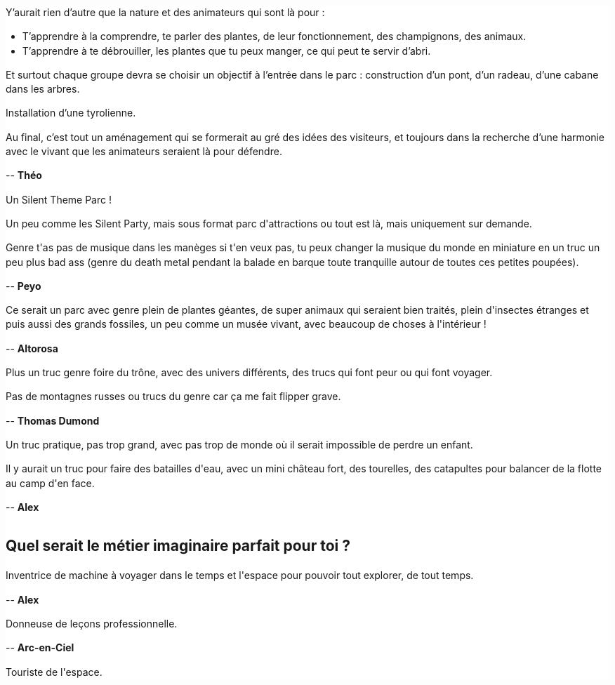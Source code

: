 Y’aurait rien d’autre que la nature et des animateurs qui sont là pour :

* T’apprendre à la comprendre, te parler des plantes, de leur fonctionnement, des champignons, des animaux.
* T’apprendre à te débrouiller, les plantes que tu peux manger, ce qui peut te servir d’abri.

Et surtout chaque groupe devra se choisir un objectif à l’entrée dans le parc : construction d’un pont, d’un radeau, d’une cabane dans les arbres.

Installation d’une tyrolienne.

Au final, c’est tout un aménagement qui se formerait au gré des idées des visiteurs, et toujours dans la recherche d’une harmonie avec le vivant que les animateurs seraient là pour défendre.

-- **Théo**

Un Silent Theme Parc !

Un peu comme les Silent Party, mais sous format parc d'attractions ou tout est là, mais uniquement sur demande.

Genre t'as pas de musique dans les manèges si t'en veux pas, tu peux changer la musique du monde en miniature en un truc un peu plus bad ass (genre du death metal pendant la balade en barque toute tranquille autour de toutes ces petites poupées).

-- **Peyo**

Ce serait un parc avec genre plein de plantes géantes, de super animaux qui seraient bien traités, plein d'insectes étranges et puis aussi des grands fossiles, un peu comme un musée vivant, avec beaucoup de choses à l'intérieur !

-- **Altorosa**

Plus un truc genre foire du trône, avec des univers différents, des trucs qui font peur ou qui font voyager.

Pas de montagnes russes ou trucs du genre car ça me fait flipper grave.

-- **Thomas Dumond**

Un truc pratique, pas trop grand, avec pas trop de monde où il serait impossible de perdre un enfant.

Il y aurait un truc pour faire des batailles d'eau, avec un mini château fort, des tourelles, des catapultes pour balancer de la flotte au camp d'en face.

-- **Alex**

## Quel serait le métier imaginaire parfait pour toi ?

Inventrice de machine à voyager dans le temps et l'espace pour pouvoir tout explorer, de tout temps.

-- **Alex**

Donneuse de leçons professionnelle.

-- **Arc-en-Ciel**

Touriste de l'espace.
